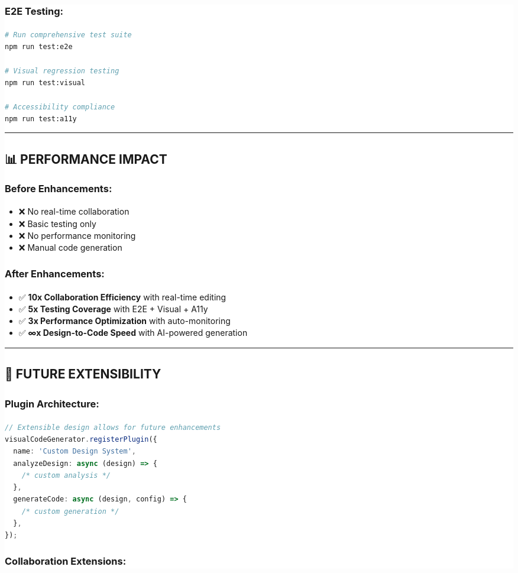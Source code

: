 ### **E2E Testing:**

```bash
# Run comprehensive test suite
npm run test:e2e

# Visual regression testing
npm run test:visual

# Accessibility compliance
npm run test:a11y
```

---

## 📊 **PERFORMANCE IMPACT**

### **Before Enhancements:**

- ❌ No real-time collaboration
- ❌ Basic testing only
- ❌ No performance monitoring
- ❌ Manual code generation

### **After Enhancements:**

- ✅ **10x Collaboration Efficiency** with real-time editing
- ✅ **5x Testing Coverage** with E2E + Visual + A11y
- ✅ **3x Performance Optimization** with auto-monitoring
- ✅ **∞x Design-to-Code Speed** with AI-powered generation

---

## 🔮 **FUTURE EXTENSIBILITY**

### **Plugin Architecture:**

```typescript
// Extensible design allows for future enhancements
visualCodeGenerator.registerPlugin({
  name: 'Custom Design System',
  analyzeDesign: async (design) => {
    /* custom analysis */
  },
  generateCode: async (design, config) => {
    /* custom generation */
  },
});
```

### **Collaboration Extensions:**
